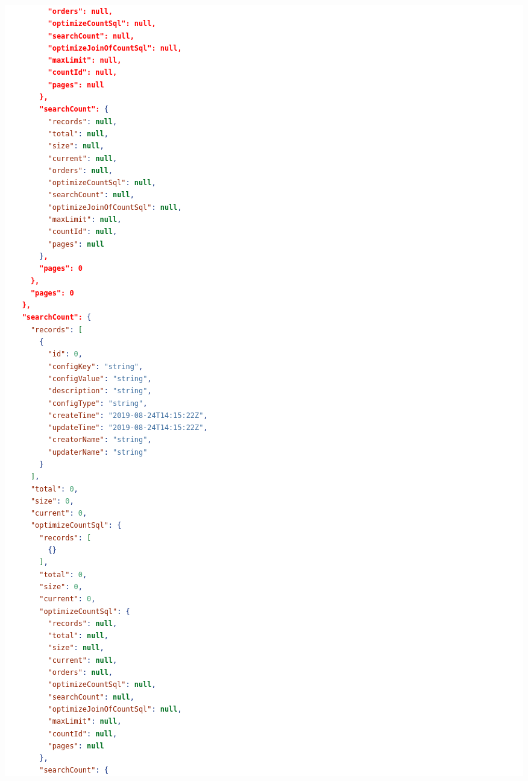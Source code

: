 ```json
          "orders": null,
          "optimizeCountSql": null,
          "searchCount": null,
          "optimizeJoinOfCountSql": null,
          "maxLimit": null,
          "countId": null,
          "pages": null
        },
        "searchCount": {
          "records": null,
          "total": null,
          "size": null,
          "current": null,
          "orders": null,
          "optimizeCountSql": null,
          "searchCount": null,
          "optimizeJoinOfCountSql": null,
          "maxLimit": null,
          "countId": null,
          "pages": null
        },
        "pages": 0
      },
      "pages": 0
    },
    "searchCount": {
      "records": [
        {
          "id": 0,
          "configKey": "string",
          "configValue": "string",
          "description": "string",
          "configType": "string",
          "createTime": "2019-08-24T14:15:22Z",
          "updateTime": "2019-08-24T14:15:22Z",
          "creatorName": "string",
          "updaterName": "string"
        }
      ],
      "total": 0,
      "size": 0,
      "current": 0,
      "optimizeCountSql": {
        "records": [
          {}
        ],
        "total": 0,
        "size": 0,
        "current": 0,
        "optimizeCountSql": {
          "records": null,
          "total": null,
          "size": null,
          "current": null,
          "orders": null,
          "optimizeCountSql": null,
          "searchCount": null,
          "optimizeJoinOfCountSql": null,
          "maxLimit": null,
          "countId": null,
          "pages": null
        },
        "searchCount": {
```